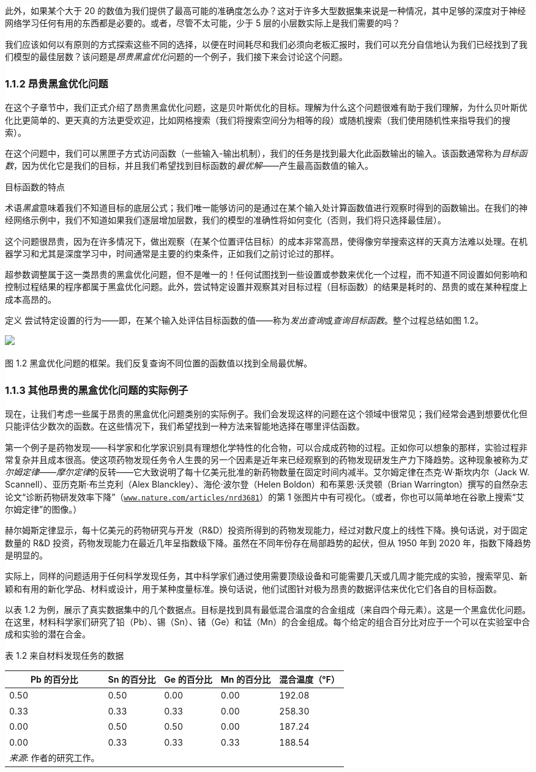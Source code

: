 此外，如果某个大于 20 的数值为我们提供了最高可能的准确度怎么办？这对于许多大型数据集来说是一种情况，其中足够的深度对于神经网络学习任何有用的东西都是必要的。或者，尽管不太可能，少于 5 层的小层数实际上是我们需要的吗？

我们应该如何以有原则的方式探索这些不同的选择，以便在时间耗尽和我们必须向老板汇报时，我们可以充分自信地认为我们已经找到了我们模型的最佳层数？该问题是*昂贵黑盒优化*问题的一个例子，我们接下来会讨论这个问题。

### 1.1.2 昂贵黑盒优化问题

在这个子章节中，我们正式介绍了昂贵黑盒优化问题，这是贝叶斯优化的目标。理解为什么这个问题很难有助于我们理解，为什么贝叶斯优化比更简单的、更天真的方法更受欢迎，比如网格搜索（我们将搜索空间分为相等的段）或随机搜索（我们使用随机性来指导我们的搜索）。

在这个问题中，我们可以黑匣子方式访问函数（一些输入-输出机制），我们的任务是找到最大化此函数输出的输入。该函数通常称为*目标函数*，因为优化它是我们的目标，并且我们希望找到目标函数的*最优解*——产生最高函数值的输入。

目标函数的特点

术语*黑盒*意味着我们不知道目标的底层公式；我们唯一能够访问的是通过在某个输入处计算函数值进行观察时得到的函数输出。在我们的神经网络示例中，我们不知道如果我们逐层增加层数，我们的模型的准确性将如何变化（否则，我们将只选择最佳层）。

这个问题很昂贵，因为在许多情况下，做出观察（在某个位置评估目标）的成本非常高昂，使得像穷举搜索这样的天真方法难以处理。在机器学习和尤其是深度学习中，时间通常是主要的约束条件，正如我们之前讨论过的那样。

超参数调整属于这一类昂贵的黑盒优化问题，但不是唯一的！任何试图找到一些设置或参数来优化一个过程，而不知道不同设置如何影响和控制过程结果的程序都属于黑盒优化问题。此外，尝试特定设置并观察其对目标过程（目标函数）的结果是耗时的、昂贵的或在某种程度上成本高昂的。

定义 尝试特定设置的行为——即，在某个输入处评估目标函数的值——称为*发出查询*或*查询目标函数*。整个过程总结如图 1.2。

![](img/01-02.png)

图 1.2 黑盒优化问题的框架。我们反复查询不同位置的函数值以找到全局最优解。

### 1.1.3 其他昂贵的黑盒优化问题的实际例子

现在，让我们考虑一些属于昂贵的黑盒优化问题类别的实际例子。我们会发现这样的问题在这个领域中很常见；我们经常会遇到想要优化但只能评估少数次的函数。在这些情况下，我们希望找到一种方法来智能地选择在哪里评估函数。

第一个例子是药物发现——科学家和化学家识别具有理想化学特性的化合物，可以合成成药物的过程。正如你可以想象的那样，实验过程非常复杂并且成本很高。使这项药物发现任务令人生畏的另一个因素是近年来已经观察到的药物发现研发生产力下降趋势。这种现象被称为*艾尔姆定律*——*摩尔定律*的反转——它大致说明了每十亿美元批准的新药物数量在固定时间内减半。艾尔姆定律在杰克·W·斯坎内尔（Jack W. Scannell）、亚历克斯·布兰克利（Alex Blanckley）、海伦·波尔登（Helen Boldon）和布莱恩·沃灵顿（Brian Warrington）撰写的自然杂志论文“诊断药物研发效率下降”（[`www.nature.com/articles/nrd3681`](https://www.nature.com/articles/nrd3681)）的第 1 张图片中有可视化。（或者，你也可以简单地在谷歌上搜索“艾尔姆定律”的图像。）

赫尔姆斯定律显示，每十亿美元的药物研究与开发（R&D）投资所得到的药物发现能力，经过对数尺度上的线性下降。换句话说，对于固定数量的 R&D 投资，药物发现能力在最近几年呈指数级下降。虽然在不同年份存在局部趋势的起伏，但从 1950 年到 2020 年，指数下降趋势是明显的。

实际上，同样的问题适用于任何科学发现任务，其中科学家们通过使用需要顶级设备和可能需要几天或几周才能完成的实验，搜索罕见、新颖和有用的新化学品、材料或设计，用于某种度量标准。换句话说，他们试图针对极为昂贵的数据评估来优化它们各自的目标函数。

以表 1.2 为例，展示了真实数据集中的几个数据点。目标是找到具有最低混合温度的合金组成（来自四个母元素）。这是一个黑盒优化问题。在这里，材料科学家们研究了铅（Pb）、锡（Sn）、锗（Ge）和锰（Mn）的合金组成。每个给定的组合百分比对应于一个可以在实验室中合成和实验的潜在合金。

表 1.2 来自材料发现任务的数据

| Pb 的百分比 | Sn 的百分比 | Ge 的百分比 | Mn 的百分比 | 混合温度（°F） |
| --- | --- | --- | --- | --- |
| 0.50 | 0.50 | 0.00 | 0.00 | 192.08 |
| 0.33 | 0.33 | 0.33 | 0.00 | 258.30 |
| 0.00 | 0.50 | 0.50 | 0.00 | 187.24 |
| 0.00 | 0.33 | 0.33 | 0.33 | 188.54 |
| *来源*: 作者的研究工作。 |
